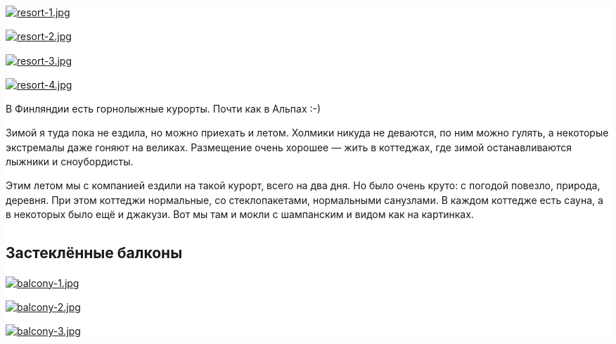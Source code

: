 <a href="https://fotki.yandex.ru/next/users/toivonens/album/168209/view/645264?page=0" target="_blank"><img
src="https://img-fotki.yandex.ru/get/231372/14441195.51/0_9d890_39cdf001_L.jpg" width="500" height="375" border="0"
title="resort-1.jpg" alt="resort-1.jpg"/></a>

<a href="https://fotki.yandex.ru/next/users/toivonens/album/168209/view/645265?page=0" target="_blank"><img
src="https://img-fotki.yandex.ru/get/759574/14441195.51/0_9d891_c08d47b9_L.jpg" width="500" height="375" border="0"
title="resort-2.jpg" alt="resort-2.jpg"/></a>

<a href="https://fotki.yandex.ru/next/users/toivonens/album/168209/view/645266?page=0" target="_blank"><img
src="https://img-fotki.yandex.ru/get/233354/14441195.51/0_9d892_5537da01_L.jpg" width="500" height="375" border="0"
title="resort-3.jpg" alt="resort-3.jpg"/></a>

<a href="https://fotki.yandex.ru/next/users/toivonens/album/168209/view/645267?page=0" target="_blank"><img
src="https://img-fotki.yandex.ru/get/362774/14441195.51/0_9d893_d08471a7_L.jpg" width="500" height="375" border="0"
title="resort-4.jpg" alt="resort-4.jpg"/></a>

В Финляндии есть горнолыжные курорты. Почти как в Альпах :-)

Зимой я туда пока не ездила, но можно приехать и летом. Холмики никуда не деваются, по ним можно гулять, а некоторые
экстремалы даже гоняют на великах. Размещение очень хорошее — жить в коттеджах, где зимой останавливаются лыжники и
сноубордисты.

Этим летом мы с компанией ездили на такой курорт, всего на два дня. Но было очень круто: с погодой повезло, природа,
деревня. При этом коттеджи нормальные, со стеклопакетами, нормальными санузлами. В каждом коттедже есть сауна, а в
некоторых было ещё и джакузи. Вот мы там и мокли с шампанским и видом как на картинках.

## Застеклённые балконы

<a href="https://fotki.yandex.ru/next/users/toivonens/album/168209/view/645268?page=0" target="_blank"><img
src="https://img-fotki.yandex.ru/get/202427/14441195.51/0_9d894_f6eeca98_L.jpg" width="375" height="500" border="0"
title="balcony-1.jpg" alt="balcony-1.jpg"/></a>

<a href="https://fotki.yandex.ru/next/users/toivonens/album/168209/view/645269?page=0" target="_blank"><img
src="https://img-fotki.yandex.ru/get/372432/14441195.51/0_9d895_9c16cbc1_L.jpg" width="500" height="350" border="0"
title="balcony-2.jpg" alt="balcony-2.jpg"/></a>

<a href="https://fotki.yandex.ru/next/users/toivonens/album/168209/view/645270?page=0" target="_blank"><img
src="https://img-fotki.yandex.ru/get/170749/14441195.51/0_9d896_7458787e_L.jpg" width="500" height="375" border="0"
title="balcony-3.jpg" alt="balcony-3.jpg"/></a>
